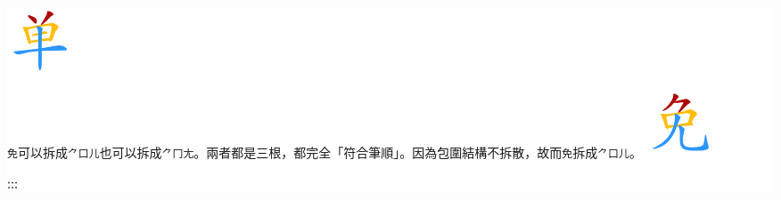 <svg style="width: 75px; height: 75px; margin-right: 5px;"><g transform="translate(0, 65.91796875) scale(0.0732421875, -0.0732421875)"><path d="M 347 726 Q 377 698 410 662 Q 422 649 437 649 Q 447 648 453 661 Q 459 674 452 704 Q 446 737 345 773 Q 330 777 324 775 Q 320 771 320 759 Q 321 749 347 726 Z" style="fill: rgb(174, 1, 1);"></path><path d="M 538 632 Q 584 669 611 695 Q 665 755 698 772 Q 719 785 705 803 Q 689 819 660 831 Q 633 841 620 837 Q 607 834 613 820 Q 622 792 517 635 Q 516 631 514 628 C 502 603 515 613 538 632 Z" style="fill: rgb(174, 1, 1);"></path><path d="M 309 589 Q 299 595 259 600 Q 246 601 243 597 Q 236 590 247 573 Q 283 506 308 394 Q 314 360 334 339 Q 355 317 359 334 Q 360 343 361 354 L 359 382 Q 358 395 354 408 Q 329 517 321 555 C 315 584 314 587 309 589 Z" style="fill: rgb(255, 189, 5);"></path><path d="M 645 389 Q 651 371 664 373 Q 679 374 687 390 Q 700 406 724 489 Q 742 543 780 574 Q 799 590 783 607 Q 764 625 712 653 Q 696 663 627 646 Q 617 646 538 632 L 514 628 Q 459 621 411 609 Q 353 597 309 589 C 280 584 292 546 321 555 Q 369 571 451 586 L 510 597 Q 652 622 676 610 Q 686 604 680 571 Q 659 451 645 422 C 637 399 637 399 645 389 Z" style="fill: rgb(255, 189, 5);"></path><path d="M 532 480 Q 569 487 603 493 Q 625 497 617 509 Q 607 522 583 527 Q 564 528 535 521 L 476 505 Q 427 492 383 480 Q 367 476 386 463 Q 396 456 419 459 Q 447 465 476 470 L 532 480 Z" style="fill: rgb(255, 189, 5);"></path><path d="M 530 375 Q 590 384 645 389 C 675 392 675 418 645 422 Q 624 428 531 411 L 476 401 Q 415 392 359 382 C 329 377 331 355 361 354 Q 370 353 386 355 Q 432 362 476 368 L 530 375 Z" style="fill: rgb(255, 189, 5);"></path><path d="M 530 228 Q 611 234 886 235 Q 910 235 915 245 Q 922 258 902 275 Q 841 323 768 308 Q 672 292 530 269 L 476 262 Q 307 243 115 222 Q 90 219 108 199 Q 142 165 190 174 Q 326 210 476 223 L 530 228 Z" style="fill: rgb(44, 150, 255);"></path><path d="M 481 -30 Q 487 -55 494 -65 Q 500 -72 507 -70 Q 522 -61 528 0 Q 534 70 530 228 L 530 269 Q 530 315 530 375 L 531 411 Q 531 441 532 473 Q 532 477 532 480 L 535 521 Q 538 542 542 558 Q 545 576 530 585 Q 520 592 510 597 C 484 612 435 612 451 586 Q 455 576 462 568 Q 475 546 476 505 L 476 470 Q 476 439 476 401 L 476 368 Q 476 319 476 262 L 476 223 Q 476 10 481 -30 Z" style="fill: rgb(44, 150, 255);"></path></g></svg>

`免`可以拆成`⺈口儿`也可以拆成`⺈冂尢`。兩者都是三根，都完全「符合筆順」。因為包圍結構不拆散，故而`免`拆成`⺈口儿`。
<svg style="width: 75px; height: 75px; margin-right: 5px;"><g transform="translate(0, 65.91796875) scale(0.0732421875, -0.0732421875)"><path d="M 456 736 Q 480 767 502 793 Q 514 803 501 820 Q 464 857 437 857 Q 427 856 427 841 Q 428 751 315 642 Q 302 636 266 600 Q 256 585 272 589 Q 290 590 315 605 Q 391 653 440 715 L 456 736 Z" style="fill: rgb(174, 1, 1);"></path><path d="M 529 570 Q 551 592 586 630 Q 634 684 679 712 Q 698 722 686 737 Q 673 750 634 773 Q 622 779 575 762 Q 467 738 456 736 C 427 730 411 722 440 715 Q 461 706 544 718 Q 577 724 580 720 Q 584 716 577 704 Q 528 613 497 570 Q 494 567 492 563 C 475 539 508 549 529 570 Z" style="fill: rgb(174, 1, 1);"></path><path d="M 271 542 Q 240 548 237 540 Q 230 533 241 516 Q 274 459 298 363 Q 302 335 321 316 Q 343 292 347 310 Q 348 319 350 329 L 347 364 Q 331 413 318 501 C 314 531 301 537 271 542 Z" style="fill: rgb(255, 189, 5);"></path><path d="M 706 407 Q 742 497 780 522 Q 799 541 784 563 Q 766 579 709 609 Q 690 618 665 610 Q 593 585 529 570 L 492 563 Q 330 535 271 542 C 241 544 288 496 318 501 Q 331 502 346 506 Q 394 516 446 523 L 494 531 Q 659 565 676 548 Q 691 532 650 410 C 641 382 694 379 706 407 Z" style="fill: rgb(255, 189, 5);"></path><path d="M 550 353 Q 625 363 722 368 Q 732 369 735 378 Q 735 387 706 407 C 691 418 679 416 650 410 Q 566 394 492 381 L 434 373 Q 388 369 347 364 C 317 360 320 330 350 329 Q 360 328 374 329 Q 395 333 423 337 L 479 345 Q 492 346 507 348 L 550 353 Z" style="fill: rgb(255, 189, 5);"></path><path d="M 423 337 Q 353 129 156 37 Q 138 27 118 16 Q 103 9 116 4 Q 131 3 168 11 Q 235 30 288 68 Q 348 105 394 172 Q 452 260 474 329 Q 475 338 479 345 L 492 381 Q 496 393 501 403 Q 511 442 533 474 Q 545 492 529 503 Q 511 516 494 531 C 471 550 439 552 446 523 L 447 522 Q 460 483 434 373 L 423 337 Z" style="fill: rgb(44, 150, 255);"></path><path d="M 965 51 Q 944 106 932 200 Q 929 216 922 222 Q 913 226 910 206 Q 897 88 882 66 Q 849 30 719 30 Q 647 31 616 44 Q 589 57 584 76 Q 562 134 583 239 Q 587 264 595 280 Q 611 322 550 353 C 524 369 495 376 507 348 Q 507 345 510 340 Q 532 300 527 242 Q 524 101 534 72 Q 543 35 570 14 Q 627 -29 822 -22 Q 912 -18 947 0 Q 978 18 965 51 Z" style="fill: rgb(44, 150, 255);"></path></g></svg>

:::

